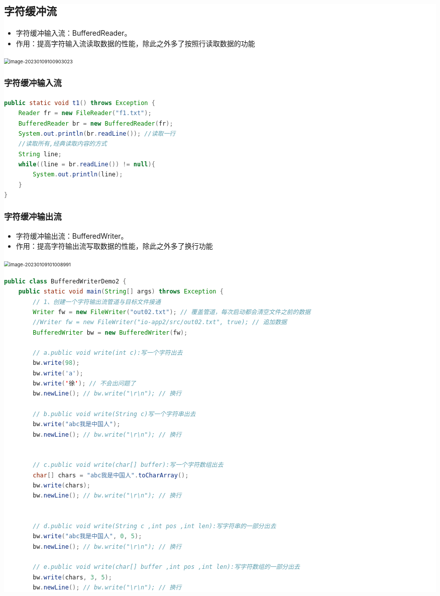 

## 字符缓冲流

- 字符缓冲输入流：BufferedReader。
- 作用：提高字符输入流读取数据的性能，除此之外多了按照行读取数据的功能

<img src="https://edu-8673.oss-cn-beijing.aliyuncs.com/img2023.1.30/202301091009155.png" alt="image-20230109100903023" style="zoom:67%;" />

### 字符缓冲输入流

```java
public static void t1() throws Exception {    
    Reader fr = new FileReader("f1.txt");  
    BufferedReader br = new BufferedReader(fr);  
    System.out.println(br.readLine()); //读取一行  
    //读取所有,经典读取内容的方式    
    String line;   
    while((line = br.readLine()) != null){       
        System.out.println(line);   
    }
}
```

### 字符缓冲输出流

- 字符缓冲输出流：BufferedWriter。
- 作用：提高字符输出流写取数据的性能，除此之外多了换行功能

<img src="https://edu-8673.oss-cn-beijing.aliyuncs.com/img2023.1.30/202301091010116.png" alt="image-20230109101008991" style="zoom:67%;" />

```java
public class BufferedWriterDemo2 {
    public static void main(String[] args) throws Exception {
        // 1、创建一个字符输出流管道与目标文件接通
        Writer fw = new FileWriter("out02.txt"); // 覆盖管道，每次启动都会清空文件之前的数据
        //Writer fw = new FileWriter("io-app2/src/out02.txt", true); // 追加数据
        BufferedWriter bw = new BufferedWriter(fw);

        // a.public void write(int c):写一个字符出去
        bw.write(98);
        bw.write('a');
        bw.write('徐'); // 不会出问题了
        bw.newLine(); // bw.write("\r\n"); // 换行

        // b.public void write(String c)写一个字符串出去
        bw.write("abc我是中国人");
        bw.newLine(); // bw.write("\r\n"); // 换行


        // c.public void write(char[] buffer):写一个字符数组出去
        char[] chars = "abc我是中国人".toCharArray();
        bw.write(chars);
        bw.newLine(); // bw.write("\r\n"); // 换行


        // d.public void write(String c ,int pos ,int len):写字符串的一部分出去
        bw.write("abc我是中国人", 0, 5);
        bw.newLine(); // bw.write("\r\n"); // 换行

        // e.public void write(char[] buffer ,int pos ,int len):写字符数组的一部分出去
        bw.write(chars, 3, 5);
        bw.newLine(); // bw.write("\r\n"); // 换行


```